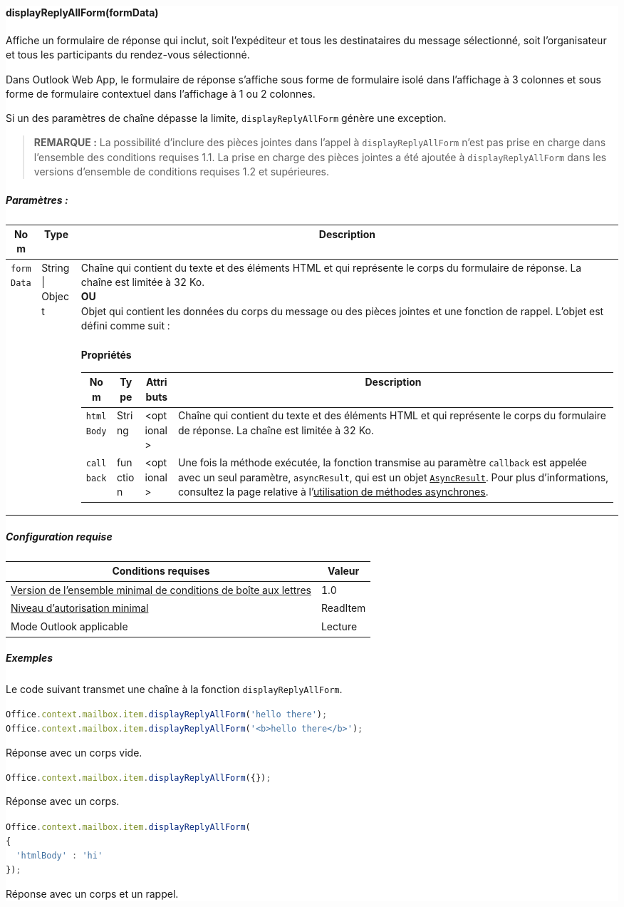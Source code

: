 #### <a name="displayreplyallformformdata"></a>displayReplyAllForm(formData)

Affiche un formulaire de réponse qui inclut, soit l’expéditeur et tous les destinataires du message sélectionné, soit l’organisateur et tous les participants du rendez-vous sélectionné.

Dans Outlook Web App, le formulaire de réponse s’affiche sous forme de formulaire isolé dans l’affichage à 3 colonnes et sous forme de formulaire contextuel dans l’affichage à 1 ou 2 colonnes.

Si un des paramètres de chaîne dépasse la limite, `displayReplyAllForm` génère une exception.

> **REMARQUE :** La possibilité d’inclure des pièces jointes dans l’appel à `displayReplyAllForm` n’est pas prise en charge dans l’ensemble des conditions requises 1.1. La prise en charge des pièces jointes a été ajoutée à `displayReplyAllForm` dans les versions d’ensemble de conditions requises 1.2 et supérieures.

##### <a name="parameters"></a>Paramètres :

|Nom| Type| Description|
|---|---|---|
|`formData`| String &#124; Object|Chaîne qui contient du texte et des éléments HTML et qui représente le corps du formulaire de réponse. La chaîne est limitée à 32 Ko.<br/>**OU**<br/>Objet qui contient les données du corps du message ou des pièces jointes et une fonction de rappel. L’objet est défini comme suit :<br/><br/>**Propriétés**<br/><table class="nested-table"><thead><tr><th>Nom</th><th>Type</th><th>Attributs</th><th>Description</th></tr></thead><tbody><tr><td><code>htmlBody</code></td><td>String</td><td>&lt;optional&gt;</td><td>Chaîne qui contient du texte et des éléments HTML et qui représente le corps du formulaire de réponse. La chaîne est limitée à 32 Ko.</td></tr><tr><td><code>callback</code></td><td>function</td><td>&lt;optional&gt;</td><td>Une fois la méthode exécutée, la fonction transmise au paramètre <code>callback</code> est appelée avec un seul paramètre, <code>asyncResult</code>, qui est un objet <a href="simple-types.md#asyncresult"><code>AsyncResult</code></a>. Pour plus d’informations, consultez la page relative à l’<a href="tutorial-asynchronous.html">utilisation de méthodes asynchrones</a>.</td></tr></tbody></table>|

##### <a name="requirements"></a>Configuration requise

|Conditions requises| Valeur|
|---|---|
|[Version de l’ensemble minimal de conditions de boîte aux lettres](../tutorial-api-requirement-sets.md)| 1.0|
|[Niveau d’autorisation minimal](../../../docs/outlook/understanding-outlook-add-in-permissions.md)| ReadItem|
|Mode Outlook applicable| Lecture|

##### <a name="examples"></a>Exemples

Le code suivant transmet une chaîne à la fonction `displayReplyAllForm`.

```JavaScript
Office.context.mailbox.item.displayReplyAllForm('hello there');
Office.context.mailbox.item.displayReplyAllForm('<b>hello there</b>');
```

Réponse avec un corps vide.

```JavaScript
Office.context.mailbox.item.displayReplyAllForm({});
```

Réponse avec un corps.

```JavaScript
Office.context.mailbox.item.displayReplyAllForm(
{
  'htmlBody' : 'hi'
});
```

Réponse avec un corps et un rappel.
